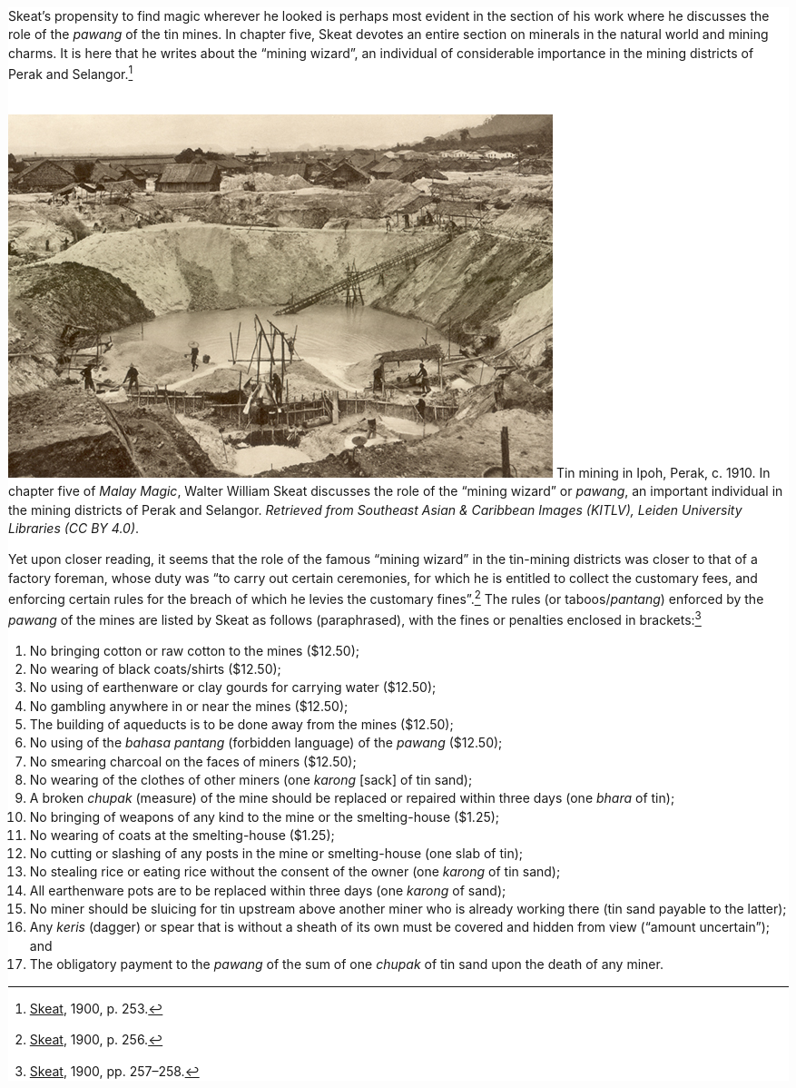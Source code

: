 Skeat’s propensity to find magic wherever he looked is perhaps most evident in the section of his work where he discusses the role of the *pawang* of the tin mines. In chapter five, Skeat devotes an entire section on minerals in the natural world and mining charms. It is here that he writes about the “mining wizard”, an individual of considerable importance in the mining districts of Perak and Selangor.[^14]

<div style="background-color: white;">
<br/>
<img src="/images/Vol-17-issue-1/magic/perak.jpg">
Tin mining in Ipoh, Perak, c. 1910. In chapter five of <i>Malay Magic</i>, Walter William Skeat discusses the role of the “mining wizard” or <i>pawang</i>, an important individual in the mining districts of Perak and Selangor. <i>Retrieved from Southeast Asian & Caribbean Images (KITLV), Leiden University Libraries (CC BY 4.0)</i>.
</div>

Yet upon closer reading, it seems that the role of the famous “mining wizard” in the tin-mining districts was closer to that of a factory foreman, whose duty was “to carry out certain ceremonies, for which he is entitled to collect the customary fees, and enforcing certain rules for the breach of which he levies the customary fines”.[^15] The rules (or taboos/*pantang*) enforced by the *pawang* of the mines are listed by Skeat as follows (paraphrased), with the fines or penalties enclosed in brackets:[^16]

1. No bringing cotton or raw cotton to the mines ($12.50); 
2. No wearing of black coats/shirts ($12.50); 
3. No using of earthenware or clay gourds for carrying water ($12.50); 
4. No gambling anywhere in or near the mines ($12.50); 
5. The building of aqueducts is to be done away from the mines ($12.50); 
6. No using of the *bahasa pantang* (forbidden language) of the *pawang* ($12.50); 
7. No smearing charcoal on the faces of miners ($12.50); 
8. No wearing of the clothes of other miners (one *karong* [sack] of tin sand); 
9. A broken *chupak* (measure) of the mine should be replaced or repaired within three days (one *bhara* of tin); 
10. No bringing of weapons of any kind to the mine or the smelting-house ($1.25); 
11. No wearing of coats at the smelting-house ($1.25); 
12. No cutting or slashing of any posts in the mine or smelting-house (one slab of tin); 
13. No stealing rice or eating rice without the consent of the owner (one *karong* of tin sand); 
14. All earthenware pots are to be replaced within three days (one *karong* of sand); 
15. No miner should be sluicing for tin upstream above another miner who is already working there (tin sand payable to the latter); 
16. Any *keris* (dagger) or spear that is without a sheath of its own must be covered and hidden from view (“amount uncertain”); and 
17. The obligatory payment to the *pawang* of the sum of one *chupak* of tin sand upon the death of any miner.


[^1]: Agarwood is the dark resinous heartwood of the aquilaria tree. It is formed when the aquilaria tree becomes infected with a type of mould. Prior to infection, the heartwood is odourless, relatively light and pale coloured. As the infection worsens, the tree produces a dark aromatic resin called aloes or agar. Agarwood is used as a raw material for incense, perfume and medicine.
[^2]: Thomas, R. (1993). *The imperial archive: Knowledge and the fantasy of empire* (p. 4). London: Verso Press. (Not available in NLB holdings)
[^3]: Skeat, W.W. (1900). *[Malay magic: Being an introduction to the folklore and popular religion of the Malay Peninsula](https://eresources.nlb.gov.sg/printheritage/detail/5aaeccbf-d44a-4b4b-a6ef-c6dd1f78458e.aspx)*. London: Macmillan and Co., Limited. Retrieved from BookSG. (Call no.: RRARE 398.4 SKE; Accession no.: B02930611K) 
[^4]: Skeat, W.W., & Blagden, C.O. (1906). *[Pagan races of the Malay Peninsula](https://eservice.nlb.gov.sg/item_holding.aspx?bid=4378828)*. London: Macmillan and Co., Limited. (Call no.: RCLOS 301.209595 SKE)
[^5]: [Skeat](https://eresources.nlb.gov.sg/printheritage/detail/5aaeccbf-d44a-4b4b-a6ef-c6dd1f78458e.aspx), 1900, p. vi.
[^6]: [Skeat](https://eresources.nlb.gov.sg/printheritage/detail/5aaeccbf-d44a-4b4b-a6ef-c6dd1f78458e.aspx), 1900, p. vi
[^7]: [Skeat](https://eresources.nlb.gov.sg/printheritage/detail/5aaeccbf-d44a-4b4b-a6ef-c6dd1f78458e.aspx), 1900, pp. xiv–xv.
[^8]: On page 675 of *Malay Magic*, Skeat lists the “chief authorities” quoted in his work, and perhaps not surprisingly – with the exception of Klinkert’s and Wall’s Malay dictionaries – they were all the works of fellow Englishmen.
[^9]: There are few instances where Skeat writes about the interaction between the Malays and Chinese in colonial Malaya then, and it becomes evident early on that the belief systems of the Chinese were of lesser concern to him. When discussing the topic of Malay shrines (*keramat*), he noted that “I have never yet, however, heard of any shrine dedicated to a Chinaman, and it is probably that this species of canonisation is confined (at least in modern times) to local celebrities professing the Muhammadan religion, as would certainly be the case of the Malays and Javanese mentioned. […] It is true that Chinese often worship at these shrines – just as, on the same principle, they employ Malay magicians in prospecting for tin; but there appear to be certain limits beyond which they cannot go”. See [Skeat](https://eresources.nlb.gov.sg/printheritage/detail/5aaeccbf-d44a-4b4b-a6ef-c6dd1f78458e.aspx), 1900, pp. 69–70.
[^10]: [Skeat](https://eresources.nlb.gov.sg/printheritage/detail/5aaeccbf-d44a-4b4b-a6ef-c6dd1f78458e.aspx), 1900, pp. 32–36, 51. 
[^11]: [Skeat](https://eresources.nlb.gov.sg/printheritage/detail/5aaeccbf-d44a-4b4b-a6ef-c6dd1f78458e.aspx), 1900, p. 43. It is also interesting to note that Skeat’s comparison of the Malays with Polynesians came from James George Frazer. See Frazer, J.G. (1890). *The golden bough: A study in magic and religion* (vol. I, p. 189). London: Macmillan. [Note: NLB has the third edition in 12 volumes. See Frazer, J.G. (1911–1915). *[The golden bough: A study in magic and religion](https://eservice.nlb.gov.sg/item_holding.aspx?bid=2749401)*. London: Macmillan. (Call no.: RCLOS 291 FRA-[RFL])]
[^12]: [Skeat](https://eresources.nlb.gov.sg/printheritage/detail/5aaeccbf-d44a-4b4b-a6ef-c6dd1f78458e.aspx), 1900, pp. 56–57, quoting Hugh Clifford. See Clifford, H.C. (1897). *[In court & kampong: Being tales and sketches of native life in the Malay Peninsula](https://eresources.nlb.gov.sg/printheritage/detail/7549ff6b-44f4-4f79-b6d1-cd9b75ef7a26.aspx)* (p. 28). London: G. Richard. Retrieved from BookSG. (Call no.: RRARE 915.95 CLI; Accession no.: B02806362E)
[^13]: [Skeat](https://eresources.nlb.gov.sg/printheritage/detail/5aaeccbf-d44a-4b4b-a6ef-c6dd1f78458e.aspx), 1900, p. 59.
[^14]: [Skeat](https://eresources.nlb.gov.sg/printheritage/detail/5aaeccbf-d44a-4b4b-a6ef-c6dd1f78458e.aspx), 1900, p. 253.
[^15]: [Skeat](https://eresources.nlb.gov.sg/printheritage/detail/5aaeccbf-d44a-4b4b-a6ef-c6dd1f78458e.aspx), 1900, p. 256.
[^16]: [Skeat](https://eresources.nlb.gov.sg/printheritage/detail/5aaeccbf-d44a-4b4b-a6ef-c6dd1f78458e.aspx), 1900, pp. 257–258.
[^17]: [Skeat](https://eresources.nlb.gov.sg/printheritage/detail/5aaeccbf-d44a-4b4b-a6ef-c6dd1f78458e.aspx), 1900, p. 253.
[^18]: *[Review of Raffles’s The History of Java](https://eservice.nlb.gov.sg/item_holding.aspx?bid=202532559)*. (1817). [London]: [Printed for Black, Kingsbury, Parbury, & Allen]. (Call no.: RRARE 959.82 REV-[JSB]; Accession no.: B29267854J)
[^19]: Farish A. Noor. (2016). *[The discursive construction of Southeast Asia in 19th century colonial-capitalist discourse](https://eservice.nlb.gov.sg/item_holding.aspx?bid=204372521)*. Amsterdam: Amsterdam University Press. (Call no.: RSING 959.0072 FAR); Farish A. Noor. (2019, April). Mea culpa: Re-reading nineteenth century colonial-era works on South East Asia as confessional texts. *Southeast Asia Research: The Past, Present and Future of Area Studies, 27* (1), 74–96. Retrieved from Taylor & Francis Online; Farish A. Noor. (2020). *[Data-gathering in colonial Southeast Asia 1800–1900: Framing the other](https://eservice.nlb.gov.sg/item_holding.aspx?bid=204372524)*. Amsterdam: Amsterdam University Press. (Call no.: RSING 325.59 FAR)